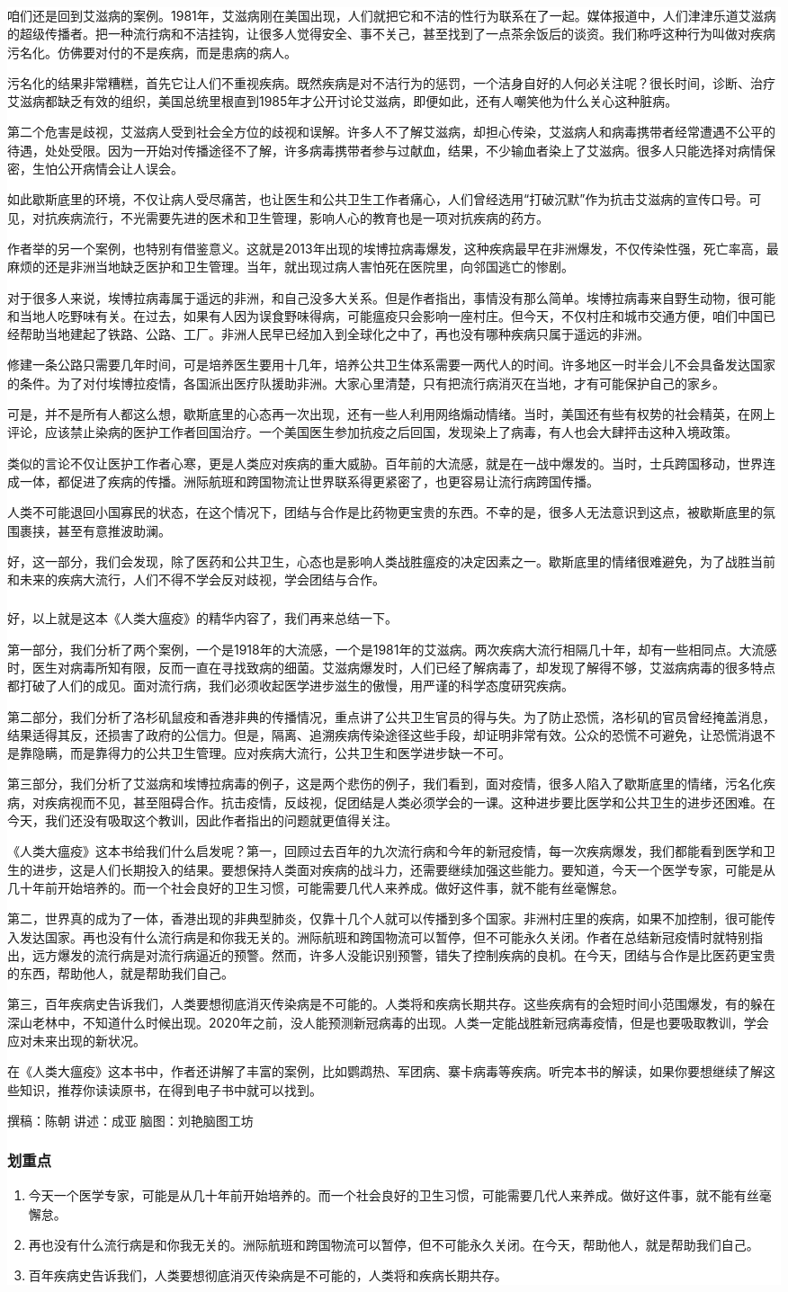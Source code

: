 咱们还是回到艾滋病的案例。1981年，艾滋病刚在美国出现，人们就把它和不洁的性行为联系在了一起。媒体报道中，人们津津乐道艾滋病的超级传播者。把一种流行病和不洁挂钩，让很多人觉得安全、事不关己，甚至找到了一点茶余饭后的谈资。我们称呼这种行为叫做对疾病污名化。仿佛要对付的不是疾病，而是患病的病人。

污名化的结果非常糟糕，首先它让人们不重视疾病。既然疾病是对不洁行为的惩罚，一个洁身自好的人何必关注呢？很长时间，诊断、治疗艾滋病都缺乏有效的组织，美国总统里根直到1985年才公开讨论艾滋病，即便如此，还有人嘲笑他为什么关心这种脏病。

第二个危害是歧视，艾滋病人受到社会全方位的歧视和误解。许多人不了解艾滋病，却担心传染，艾滋病人和病毒携带者经常遭遇不公平的待遇，处处受限。因为一开始对传播途径不了解，许多病毒携带者参与过献血，结果，不少输血者染上了艾滋病。很多人只能选择对病情保密，生怕公开病情会让人误会。

如此歇斯底里的环境，不仅让病人受尽痛苦，也让医生和公共卫生工作者痛心，人们曾经选用“打破沉默”作为抗击艾滋病的宣传口号。可见，对抗疾病流行，不光需要先进的医术和卫生管理，影响人心的教育也是一项对抗疾病的药方。

作者举的另一个案例，也特别有借鉴意义。这就是2013年出现的埃博拉病毒爆发，这种疾病最早在非洲爆发，不仅传染性强，死亡率高，最麻烦的还是非洲当地缺乏医护和卫生管理。当年，就出现过病人害怕死在医院里，向邻国逃亡的惨剧。

对于很多人来说，埃博拉病毒属于遥远的非洲，和自己没多大关系。但是作者指出，事情没有那么简单。埃博拉病毒来自野生动物，很可能和当地人吃野味有关。在过去，如果有人因为误食野味得病，可能瘟疫只会影响一座村庄。但今天，不仅村庄和城市交通方便，咱们中国已经帮助当地建起了铁路、公路、工厂。非洲人民早已经加入到全球化之中了，再也没有哪种疾病只属于遥远的非洲。

修建一条公路只需要几年时间，可是培养医生要用十几年，培养公共卫生体系需要一两代人的时间。许多地区一时半会儿不会具备发达国家的条件。为了对付埃博拉疫情，各国派出医疗队援助非洲。大家心里清楚，只有把流行病消灭在当地，才有可能保护自己的家乡。

可是，并不是所有人都这么想，歇斯底里的心态再一次出现，还有一些人利用网络煽动情绪。当时，美国还有些有权势的社会精英，在网上评论，应该禁止染病的医护工作者回国治疗。一个美国医生参加抗疫之后回国，发现染上了病毒，有人也会大肆抨击这种入境政策。

类似的言论不仅让医护工作者心寒，更是人类应对疾病的重大威胁。百年前的大流感，就是在一战中爆发的。当时，士兵跨国移动，世界连成一体，都促进了疾病的传播。洲际航班和跨国物流让世界联系得更紧密了，也更容易让流行病跨国传播。

人类不可能退回小国寡民的状态，在这个情况下，团结与合作是比药物更宝贵的东西。不幸的是，很多人无法意识到这点，被歇斯底里的氛围裹挟，甚至有意推波助澜。

好，这一部分，我们会发现，除了医药和公共卫生，心态也是影响人类战胜瘟疫的决定因素之一。歇斯底里的情绪很难避免，为了战胜当前和未来的疾病大流行，人们不得不学会反对歧视，学会团结与合作。

###     



好，以上就是这本《人类大瘟疫》的精华内容了，我们再来总结一下。

第一部分，我们分析了两个案例，一个是1918年的大流感，一个是1981年的艾滋病。两次疾病大流行相隔几十年，却有一些相同点。大流感时，医生对病毒所知有限，反而一直在寻找致病的细菌。艾滋病爆发时，人们已经了解病毒了，却发现了解得不够，艾滋病病毒的很多特点都打破了人们的成见。面对流行病，我们必须收起医学进步滋生的傲慢，用严谨的科学态度研究疾病。

第二部分，我们分析了洛杉矶鼠疫和香港非典的传播情况，重点讲了公共卫生官员的得与失。为了防止恐慌，洛杉矶的官员曾经掩盖消息，结果适得其反，还损害了政府的公信力。但是，隔离、追溯疾病传染途径这些手段，却证明非常有效。公众的恐慌不可避免，让恐慌消退不是靠隐瞒，而是靠得力的公共卫生管理。应对疾病大流行，公共卫生和医学进步缺一不可。

第三部分，我们分析了艾滋病和埃博拉病毒的例子，这是两个悲伤的例子，我们看到，面对疫情，很多人陷入了歇斯底里的情绪，污名化疾病，对疾病视而不见，甚至阻碍合作。抗击疫情，反歧视，促团结是人类必须学会的一课。这种进步要比医学和公共卫生的进步还困难。在今天，我们还没有吸取这个教训，因此作者指出的问题就更值得关注。

《人类大瘟疫》这本书给我们什么启发呢？第一，回顾过去百年的九次流行病和今年的新冠疫情，每一次疾病爆发，我们都能看到医学和卫生的进步，这是人们长期投入的结果。要想保持人类面对疾病的战斗力，还需要继续加强这些能力。要知道，今天一个医学专家，可能是从几十年前开始培养的。而一个社会良好的卫生习惯，可能需要几代人来养成。做好这件事，就不能有丝毫懈怠。

第二，世界真的成为了一体，香港出现的非典型肺炎，仅靠十几个人就可以传播到多个国家。非洲村庄里的疾病，如果不加控制，很可能传入发达国家。再也没有什么流行病是和你我无关的。洲际航班和跨国物流可以暂停，但不可能永久关闭。作者在总结新冠疫情时就特别指出，远方爆发的流行病是对流行病逼近的预警。然而，许多人没能识别预警，错失了控制疾病的良机。在今天，团结与合作是比医药更宝贵的东西，帮助他人，就是帮助我们自己。

第三，百年疾病史告诉我们，人类要想彻底消灭传染病是不可能的。人类将和疾病长期共存。这些疾病有的会短时间小范围爆发，有的躲在深山老林中，不知道什么时候出现。2020年之前，没人能预测新冠病毒的出现。人类一定能战胜新冠病毒疫情，但是也要吸取教训，学会应对未来出现的新状况。

在《人类大瘟疫》这本书中，作者还讲解了丰富的案例，比如鹦鹉热、军团病、寨卡病毒等疾病。听完本书的解读，如果你要想继续了解这些知识，推荐你读读原书，在得到电子书中就可以找到。




撰稿：陈朝
讲述：成亚
脑图：刘艳脑图工坊

### 划重点

 1. 今天一个医学专家，可能是从几十年前开始培养的。而一个社会良好的卫生习惯，可能需要几代人来养成。做好这件事，就不能有丝毫懈怠。

 2. 再也没有什么流行病是和你我无关的。洲际航班和跨国物流可以暂停，但不可能永久关闭。在今天，帮助他人，就是帮助我们自己。

 3. 百年疾病史告诉我们，人类要想彻底消灭传染病是不可能的，人类将和疾病长期共存。

